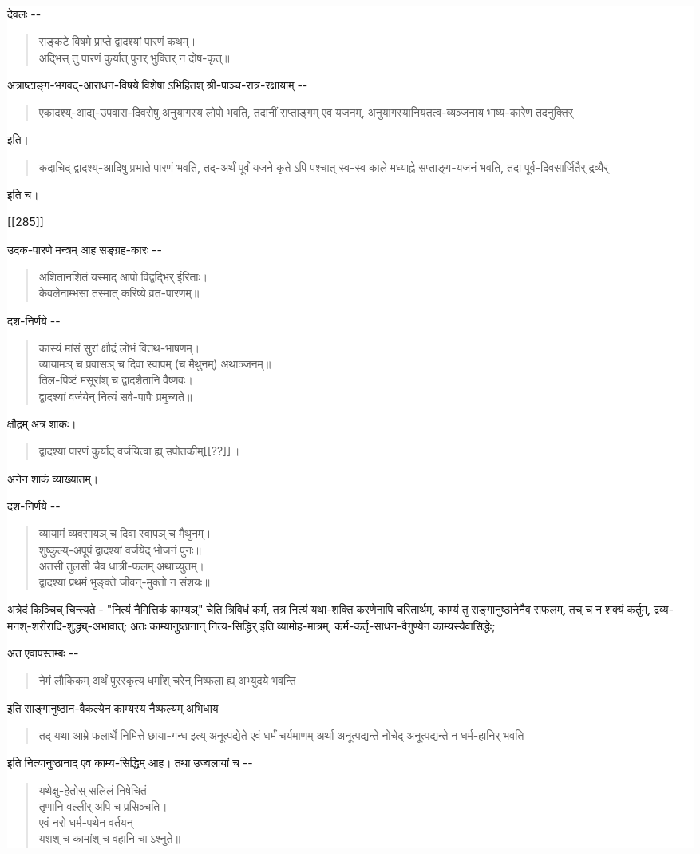देवलः --

> सङ्कटे विषमे प्राप्ते द्वादश्यां पारणं कथम्।  
अद्भिस् तु पारणं कुर्यात् पुनर् भुक्तिर् न दोष-कृत्॥

अत्राष्टाङ्ग-भगवद्-आराधन-विषये विशेषा ऽभिहितश् श्री-पाञ्च-रात्र-रक्षायाम् --

> एकादश्य्-आद्य्-उपवास-दिवसेषु अनुयागस्य लोपो भवति, तदानीं सप्ताङ्गम् एव यजनम्, अनुयागस्यानियतत्व-व्यञ्जनाय भाष्य-कारेण तदनुक्तिर् 

इति। 

> कदाचिद् द्वादश्य्-आदिषु प्रभाते पारणं भवति, तद्-अर्थं पूर्वं यजने कृते ऽपि पश्चात् स्व-स्व काले मध्याह्ने सप्ताङ्ग-यजनं भवति, तदा पूर्व-दिवसार्जितैर् द्रव्यैर् 

इति च। 

[[285]]

उदक-पारणे मन्त्रम् आह सङ्ग्रह-कारः --

> अशितानशितं यस्माद् आपो विद्वद्भिर् ईरिताः।  
केवलेनाम्भसा तस्मात् करिष्ये व्रत-पारणम्॥

दश-निर्णये --

> कांस्यं मांसं सुरां क्षौद्रं लोभं वितथ-भाषणम्।  
व्यायामञ् च प्रवासञ् च दिवा स्वापम् (च मैथुनम्) अथाञ्जनम्॥  
तिल-पिष्टं मसूरांश् च द्वादशैतानि वैष्णवः।  
द्वादश्यां वर्जयेन् नित्यं सर्व-पापैः प्रमुच्यते॥ 

क्षौद्रम् अत्र शाकः।

> द्वादश्यां पारणं कुर्याद् वर्जयित्वा ह्य् उपोतकीम्[[??]]॥ 

अनेन शाकं व्याख्यातम्।

दश-निर्णये --

> व्यायामं व्यवसायञ् च दिवा स्वापञ् च मैथुनम्।  
शुष्कुल्य्-अपूपं द्वादश्यां वर्जयेद् भोजनं पुनः॥  
अतसी तुलसी चैव धात्री-फलम् अथाच्युतम्।  
द्वादश्यां प्रथमं भुङ्क्ते जीवन्-मुक्तो न संशयः॥ 

अत्रेदं किञ्चिच् चिन्त्यते - "नित्यं नैमित्तिकं काम्यञ्" चेति त्रिविधं कर्म, तत्र नित्यं यथा-शक्ति करणेनापि चरितार्थम्, काम्यं तु सङ्गानुष्ठानेनैव सफलम्, तच् च न शक्यं कर्तुम्, द्रव्य-मनश्-शरीरादि-शुद्ध्य्-अभावात्; अतः काम्यानुष्ठानान् नित्य-सिद्धिर् इति व्यामोह-मात्रम्, कर्म-कर्तृ-साधन-वैगुण्येन काम्यस्यैवासिद्धेः;

अत एवापस्तम्बः --

> नेमं लौकिकम् अर्थं पुरस्कृत्य धर्मांश् चरेन् निष्फला ह्य् अभ्युदये भवन्ति 

इति साङ्गानुष्ठान-वैकल्येन काम्यस्य नैष्फल्यम् अभिधाय 

> तद् यथा आम्रे फलार्थे निमित्ते छाया-गन्ध इत्य् अनूत्पद्येते एवं धर्मं चर्यमाणम् अर्था अनूत्पद्यन्ते नोचेद् अनूत्पद्यन्ते न धर्म-हानिर् भवति

इति नित्यानुष्ठानाद् एव काम्य-सिद्धिम् आह। तथा उज्वलायां च --

> यथेक्षु-हेतोस् सलिलं निषेचितं  
तृणानि वल्लीर् अपि च प्रसिञ्चति।  
एवं नरो धर्म-पथेन वर्तयन्  
यशश् च कामांश् च वहानि चा ऽश्नुते॥

